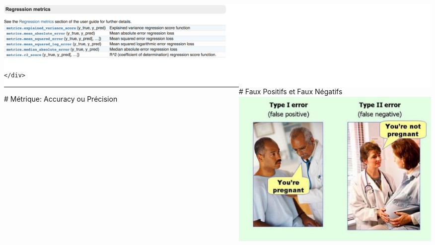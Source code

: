 <img src=/assets/03/regression_metrics.png style='width:450px;'>

    </div>
</div>
</section>


<section>
<div style='float:right; width:45%;  '>
    <div data-markdown>
# Faux Positifs et Faux Négatifs
<img src=/assets/03/pregnant.jpg style='width:400px;border:0'>
    </div>
</div>
<hr class='vline' />
<div style='float:left; width:45%;  '>
    <div data-markdown>
# Métrique: Accuracy ou Précision
